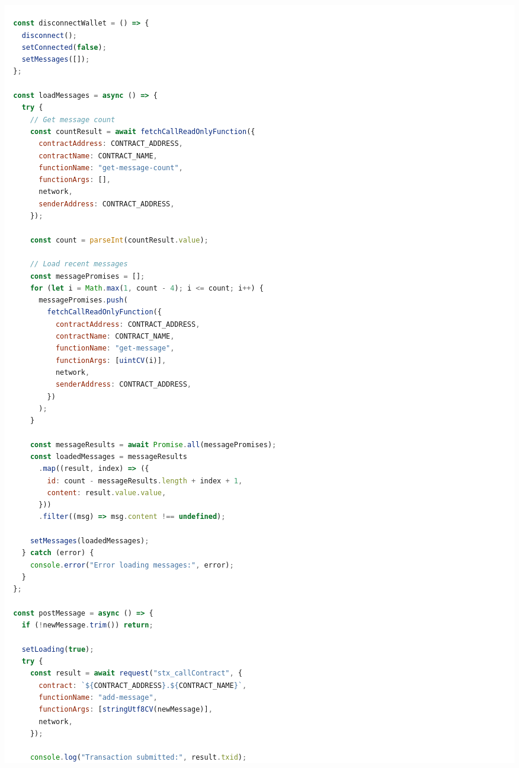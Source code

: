 ```jsx

  const disconnectWallet = () => {
    disconnect();
    setConnected(false);
    setMessages([]);
  };

  const loadMessages = async () => {
    try {
      // Get message count
      const countResult = await fetchCallReadOnlyFunction({
        contractAddress: CONTRACT_ADDRESS,
        contractName: CONTRACT_NAME,
        functionName: "get-message-count",
        functionArgs: [],
        network,
        senderAddress: CONTRACT_ADDRESS,
      });

      const count = parseInt(countResult.value);

      // Load recent messages
      const messagePromises = [];
      for (let i = Math.max(1, count - 4); i <= count; i++) {
        messagePromises.push(
          fetchCallReadOnlyFunction({
            contractAddress: CONTRACT_ADDRESS,
            contractName: CONTRACT_NAME,
            functionName: "get-message",
            functionArgs: [uintCV(i)],
            network,
            senderAddress: CONTRACT_ADDRESS,
          })
        );
      }

      const messageResults = await Promise.all(messagePromises);
      const loadedMessages = messageResults
        .map((result, index) => ({
          id: count - messageResults.length + index + 1,
          content: result.value.value,
        }))
        .filter((msg) => msg.content !== undefined);

      setMessages(loadedMessages);
    } catch (error) {
      console.error("Error loading messages:", error);
    }
  };

  const postMessage = async () => {
    if (!newMessage.trim()) return;

    setLoading(true);
    try {
      const result = await request("stx_callContract", {
        contract: `${CONTRACT_ADDRESS}.${CONTRACT_NAME}`,
        functionName: "add-message",
        functionArgs: [stringUtf8CV(newMessage)],
        network,
      });

      console.log("Transaction submitted:", result.txid);
```